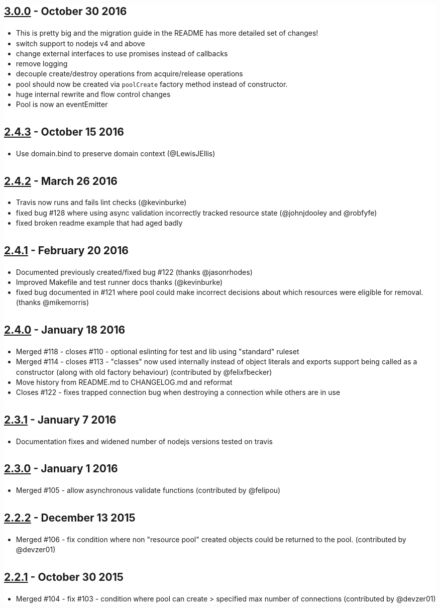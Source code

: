 ## [3.0.0] - October 30 2016
- This is pretty big and the migration guide in the README has more detailed set of changes!
- switch support to nodejs v4 and above
- change external interfaces to use promises instead of callbacks
- remove logging
- decouple create/destroy operations from acquire/release operations
- pool should now be created via `poolCreate` factory method instead of constructor.
- huge internal rewrite and flow control changes
- Pool is now an eventEmitter

## [2.4.3] - October 15 2016
- Use domain.bind to preserve domain context (@LewisJEllis)

## [2.4.2] - March 26 2016
- Travis now runs and fails lint checks (@kevinburke)
- fixed bug #128 where using async validation incorrectly tracked resource state (@johnjdooley and @robfyfe)
- fixed broken readme example that had aged badly

## [2.4.1] - February 20 2016
- Documented previously created/fixed bug #122 (thanks @jasonrhodes)
- Improved Makefile and test runner docs thanks (@kevinburke)
- fixed bug documented in #121 where pool could make incorrect decisions about which resources were eligible for removal. (thanks @mikemorris)

## [2.4.0] - January 18 2016
- Merged #118 - closes #110 - optional eslinting for test and lib using "standard" ruleset
- Merged #114 - closes #113 - "classes" now used internally instead of object literals and exports support being called as a constructor (along with old factory behaviour) (contributed by @felixfbecker)
- Move history from README.md to CHANGELOG.md and reformat
- Closes #122 - fixes trapped connection bug when destroying a connection while others are in use

## [2.3.1] - January 7 2016
- Documentation fixes and widened number of nodejs versions tested on travis

## [2.3.0] - January 1 2016
- Merged #105 - allow asynchronous validate functions (contributed by @felipou)

## [2.2.2] - December 13 2015
- Merged #106 - fix condition where non "resource pool" created objects could be returned to the pool. (contributed by @devzer01)

## [2.2.1] - October 30 2015
- Merged #104 - fix #103 - condition where pool can create > specified max number of connections (contributed by @devzer01)


[unreleased]: https://github.com/coopernurse/node-pool/compare/v3.2.0...HEAD
[3.2.0]: https://github.com/coopernurse/node-pool/compare/v3.1.8...v3.2.0
[3.1.8]: https://github.com/coopernurse/node-pool/compare/v3.1.7...v3.1.8
[3.1.7]: https://github.com/coopernurse/node-pool/compare/v3.1.6...v3.1.7
[3.1.6]: https://github.com/coopernurse/node-pool/compare/v3.1.5...v3.1.6
[3.1.5]: https://github.com/coopernurse/node-pool/compare/v3.1.4...v3.1.5
[3.1.4]: https://github.com/coopernurse/node-pool/compare/v3.1.3...v3.1.4
[3.1.3]: https://github.com/coopernurse/node-pool/compare/v3.1.2...v3.1.3
[3.1.2]: https://github.com/coopernurse/node-pool/compare/v3.1.1...v3.1.2
[3.1.1]: https://github.com/coopernurse/node-pool/compare/v3.1.0...v3.1.1
[3.1.0]: https://github.com/coopernurse/node-pool/compare/v3.0.1...v3.1.0
[3.0.1]: https://github.com/coopernurse/node-pool/compare/v3.0.0...v3.0.1
[3.0.0]: https://github.com/coopernurse/node-pool/compare/v2.4.3...v3.0.0
[2.4.3]: https://github.com/coopernurse/node-pool/compare/v2.4.2...v2.4.3
[2.4.2]: https://github.com/coopernurse/node-pool/compare/v2.4.1...v2.4.2
[2.4.1]: https://github.com/coopernurse/node-pool/compare/v2.4.0...v2.4.1
[2.4.0]: https://github.com/coopernurse/node-pool/compare/v2.3.1...v2.4.0
[2.3.1]: https://github.com/coopernurse/node-pool/compare/v2.3.0...v2.3.1
[2.3.0]: https://github.com/coopernurse/node-pool/compare/v2.2.2...v2.3.0
[2.2.2]: https://github.com/coopernurse/node-pool/compare/v2.2.1...v2.2.2
[2.2.1]: https://github.com/coopernurse/node-pool/compare/v2.2.0...v2.2.1
[2.2.0]: https://github.com/coopernurse/node-pool/compare/v2.1.1...v2.2.0
[2.1.1]: https://github.com/coopernurse/node-pool/compare/v2.1.0...v2.1.1
[2.1.0]: https://github.com/coopernurse/node-pool/compare/v2.0.4...v2.1.0
[2.0.4]: https://github.com/coopernurse/node-pool/compare/v2.0.3...v2.0.4
[2.0.3]: https://github.com/coopernurse/node-pool/compare/v2.0.2...v2.0.3
[2.0.2]: https://github.com/coopernurse/node-pool/compare/v2.0.1...v2.0.2
[2.0.1]: https://github.com/coopernurse/node-pool/compare/v2.0.0...v2.0.1
[2.0.0]: https://github.com/coopernurse/node-pool/compare/v1.0.12...v2.0.0